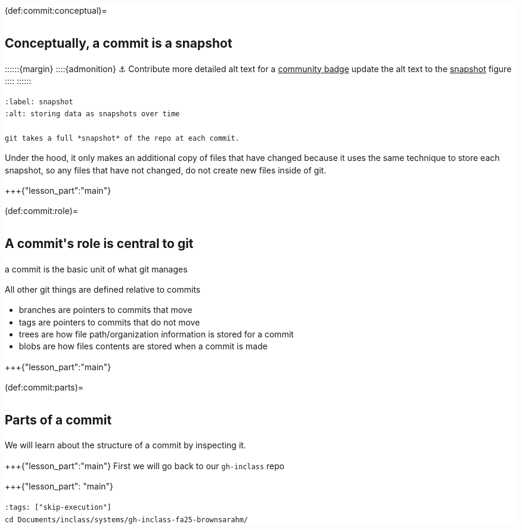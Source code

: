 
(def:commit:conceptual)=
## Conceptually, a commit is a snapshot

::::::{margin}
::::{admonition} ⚓ Contribute more detailed alt text
for a [community badge](#badges:process:community) update the alt text to the [snapshot](#snapshot) figure
::::
::::::

```{figure} https://git-scm.com/book/en/v2/images/snapshots.png
:label: snapshot
:alt: storing data as snapshots over time

git takes a full *snapshot* of the repo at each commit.  
```


Under the hood, it only makes an additional copy of files that have changed because it uses the same technique to store each snapshot, so any files that have not changed, do not create new files inside of git. 

+++{"lesson_part":"main"}


(def:commit:role)=
## A commit's role is central to git

a commit is the basic unit of what git manages

All other git things are defined relative to commits


- branches are pointers to commits that move
- tags are pointers to commits that do not move
- trees are how file path/organization information is stored for a commit
- blobs are how files contents are stored when a commit is made


+++{"lesson_part":"main"}


(def:commit:parts)=
## Parts of a commit

We will learn about the structure of a commit by inspecting it. 


+++{"lesson_part":"main"}
First we will go back to our `gh-inclass` repo

+++{"lesson_part": "main"}

```{code-cell} bash
:tags: ["skip-execution"]
cd Documents/inclass/systems/gh-inclass-fa25-brownsarahm/
```


[^user]: generally your `user.name` and `user.email` are used for both author and committer, but you [can use environment variables to override](https://git-scm.com/docs/git-commit#_commit_information)
[^time]: this is <wiki:Unix_time>